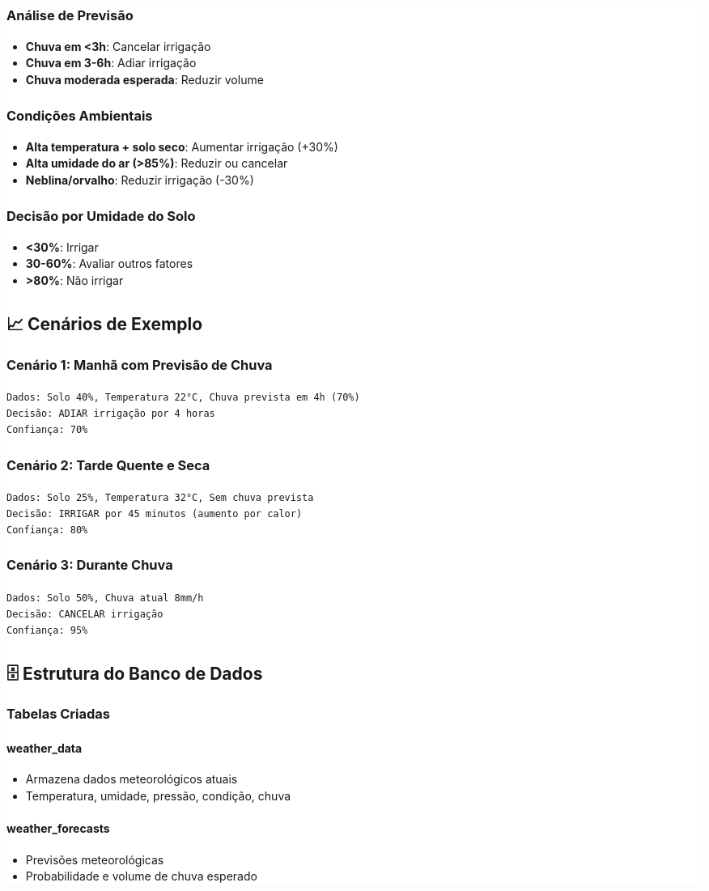 ### Análise de Previsão
- **Chuva em <3h**: Cancelar irrigação
- **Chuva em 3-6h**: Adiar irrigação
- **Chuva moderada esperada**: Reduzir volume

### Condições Ambientais
- **Alta temperatura + solo seco**: Aumentar irrigação (+30%)
- **Alta umidade do ar (>85%)**: Reduzir ou cancelar
- **Neblina/orvalho**: Reduzir irrigação (-30%)

### Decisão por Umidade do Solo
- **<30%**: Irrigar
- **30-60%**: Avaliar outros fatores
- **>80%**: Não irrigar

## 📈 Cenários de Exemplo

### Cenário 1: Manhã com Previsão de Chuva
```
Dados: Solo 40%, Temperatura 22°C, Chuva prevista em 4h (70%)
Decisão: ADIAR irrigação por 4 horas
Confiança: 70%
```

### Cenário 2: Tarde Quente e Seca
```
Dados: Solo 25%, Temperatura 32°C, Sem chuva prevista
Decisão: IRRIGAR por 45 minutos (aumento por calor)
Confiança: 80%
```

### Cenário 3: Durante Chuva
```
Dados: Solo 50%, Chuva atual 8mm/h
Decisão: CANCELAR irrigação
Confiança: 95%
```

## 🗄️ Estrutura do Banco de Dados

### Tabelas Criadas

#### weather_data
- Armazena dados meteorológicos atuais
- Temperatura, umidade, pressão, condição, chuva

#### weather_forecasts
- Previsões meteorológicas
- Probabilidade e volume de chuva esperado
